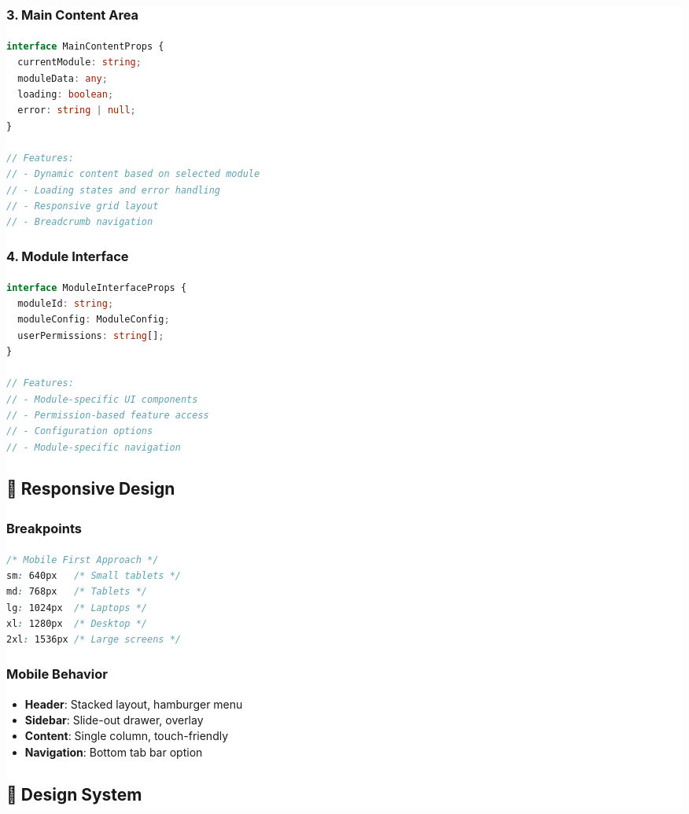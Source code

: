 ### **3. Main Content Area**
```typescript
interface MainContentProps {
  currentModule: string;
  moduleData: any;
  loading: boolean;
  error: string | null;
}

// Features:
// - Dynamic content based on selected module
// - Loading states and error handling
// - Responsive grid layout
// - Breadcrumb navigation
```

### **4. Module Interface**
```typescript
interface ModuleInterfaceProps {
  moduleId: string;
  moduleConfig: ModuleConfig;
  userPermissions: string[];
}

// Features:
// - Module-specific UI components
// - Permission-based feature access
// - Configuration options
// - Module-specific navigation
```

## 📱 **Responsive Design**

### **Breakpoints**
```css
/* Mobile First Approach */
sm: 640px   /* Small tablets */
md: 768px   /* Tablets */
lg: 1024px  /* Laptops */
xl: 1280px  /* Desktop */
2xl: 1536px /* Large screens */
```

### **Mobile Behavior**
- **Header**: Stacked layout, hamburger menu
- **Sidebar**: Slide-out drawer, overlay
- **Content**: Single column, touch-friendly
- **Navigation**: Bottom tab bar option

## 🎨 **Design System**

